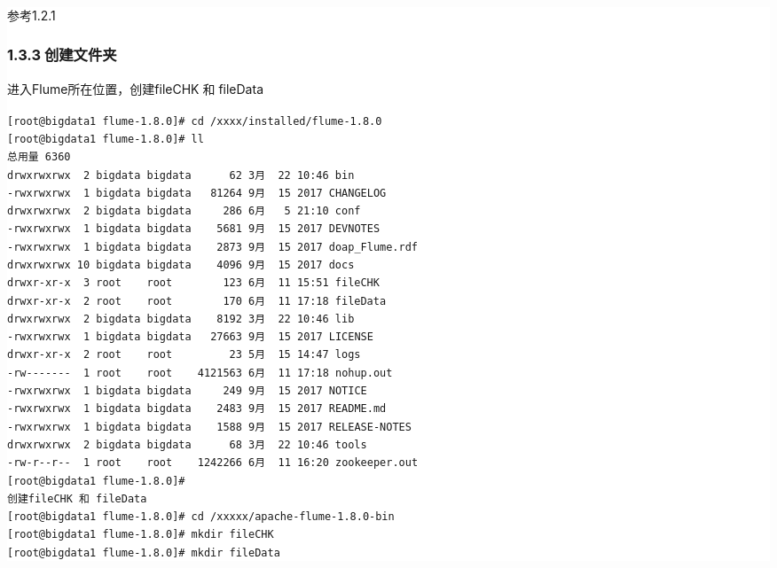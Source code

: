 <p>参考1.2.1</p>



<h3 id="133-创建文件夹">1.3.3    创建文件夹</h3>

<p>进入Flume所在位置，创建fileCHK 和 fileData</p>



<pre class="prettyprint"><code class=" hljs haml">[root@bigdata1 flume-1.8.0]# cd /xxxx/installed/flume-1.8.0
[root@bigdata1 flume-1.8.0]# ll
总用量 6360
drwxrwxrwx  2 bigdata bigdata      62 3月  22 10:46 bin
-<span class="ruby">rwxrwxrwx  <span class="hljs-number">1</span> bigdata bigdata   <span class="hljs-number">81264</span> <span class="hljs-number">9</span>月  <span class="hljs-number">15</span> <span class="hljs-number">2017</span> <span class="hljs-constant">CHANGELOG</span>
</span>drwxrwxrwx  2 bigdata bigdata     286 6月   5 21:10 conf
-<span class="ruby">rwxrwxrwx  <span class="hljs-number">1</span> bigdata bigdata    <span class="hljs-number">5681</span> <span class="hljs-number">9</span>月  <span class="hljs-number">15</span> <span class="hljs-number">2017</span> <span class="hljs-constant">DEVNOTES</span>
</span>-<span class="ruby">rwxrwxrwx  <span class="hljs-number">1</span> bigdata bigdata    <span class="hljs-number">2873</span> <span class="hljs-number">9</span>月  <span class="hljs-number">15</span> <span class="hljs-number">2017</span> doap_Flume.rdf
</span>drwxrwxrwx 10 bigdata bigdata    4096 9月  15 2017 docs
drwxr-xr-x  3 root    root        123 6月  11 15:51 fileCHK
drwxr-xr-x  2 root    root        170 6月  11 17:18 fileData
drwxrwxrwx  2 bigdata bigdata    8192 3月  22 10:46 lib
-<span class="ruby">rwxrwxrwx  <span class="hljs-number">1</span> bigdata bigdata   <span class="hljs-number">27663</span> <span class="hljs-number">9</span>月  <span class="hljs-number">15</span> <span class="hljs-number">2017</span> <span class="hljs-constant">LICENSE</span>
</span>drwxr-xr-x  2 root    root         23 5月  15 14:47 logs
-<span class="ruby">rw-------  <span class="hljs-number">1</span> root    root    <span class="hljs-number">4121563</span> <span class="hljs-number">6</span>月  <span class="hljs-number">11</span> <span class="hljs-number">17</span><span class="hljs-symbol">:</span><span class="hljs-number">18</span> nohup.out
</span>-<span class="ruby">rwxrwxrwx  <span class="hljs-number">1</span> bigdata bigdata     <span class="hljs-number">249</span> <span class="hljs-number">9</span>月  <span class="hljs-number">15</span> <span class="hljs-number">2017</span> <span class="hljs-constant">NOTICE</span>
</span>-<span class="ruby">rwxrwxrwx  <span class="hljs-number">1</span> bigdata bigdata    <span class="hljs-number">2483</span> <span class="hljs-number">9</span>月  <span class="hljs-number">15</span> <span class="hljs-number">2017</span> <span class="hljs-constant">README</span>.md
</span>-<span class="ruby">rwxrwxrwx  <span class="hljs-number">1</span> bigdata bigdata    <span class="hljs-number">1588</span> <span class="hljs-number">9</span>月  <span class="hljs-number">15</span> <span class="hljs-number">2017</span> <span class="hljs-constant">RELEASE</span>-<span class="hljs-constant">NOTES</span>
</span>drwxrwxrwx  2 bigdata bigdata      68 3月  22 10:46 tools
-<span class="ruby">rw-r--r--  <span class="hljs-number">1</span> root    root    <span class="hljs-number">1242266</span> <span class="hljs-number">6</span>月  <span class="hljs-number">11</span> <span class="hljs-number">16</span><span class="hljs-symbol">:</span><span class="hljs-number">20</span> zookeeper.out
</span>[root@bigdata1 flume-1.8.0]#
创建fileCHK 和 fileData
[root@bigdata1 flume-1.8.0]# cd /xxxxx/apache-flume-1.8.0-bin
[root@bigdata1 flume-1.8.0]# mkdir fileCHK
[root@bigdata1 flume-1.8.0]# mkdir fileData</code></pre>
